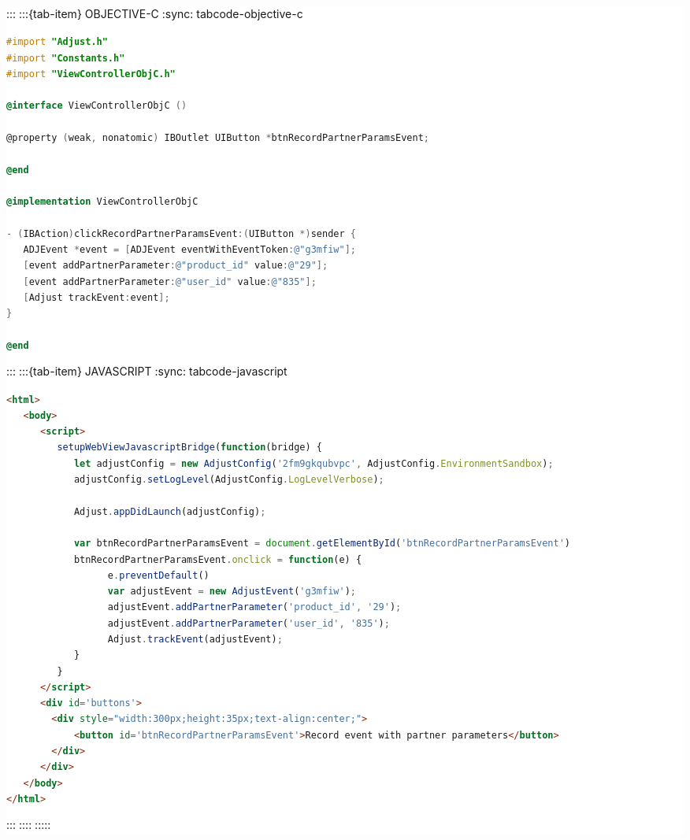 ```swift
```

:::
:::{tab-item} OBJECTIVE-C
:sync: tabcode-objective-c

```objective-c
#import "Adjust.h"
#import "Constants.h"
#import "ViewControllerObjC.h"

@interface ViewControllerObjC ()

@property (weak, nonatomic) IBOutlet UIButton *btnRecordPartnerParamsEvent;

@end

@implementation ViewControllerObjC

- (IBAction)clickRecordPartnerParamsEvent:(UIButton *)sender {
   ADJEvent *event = [ADJEvent eventWithEventToken:@"g3mfiw"];
   [event addPartnerParameter:@"product_id" value:@"29"];
   [event addPartnerParameter:@"user_id" value:@"835"];
   [Adjust trackEvent:event];
}

@end
```

:::
:::{tab-item} JAVASCRIPT
:sync: tabcode-javascript

```html
<html>
   <body>
      <script>
         setupWebViewJavascriptBridge(function(bridge) {
            let adjustConfig = new AdjustConfig('2fm9gkqubvpc', AdjustConfig.EnvironmentSandbox);
            adjustConfig.setLogLevel(AdjustConfig.LogLevelVerbose);

            Adjust.appDidLaunch(adjustConfig);

            var btnRecordPartnerParamsEvent = document.getElementById('btnRecordPartnerParamsEvent')
            btnRecordPartnerParamsEvent.onclick = function(e) {
                  e.preventDefault()
                  var adjustEvent = new AdjustEvent('g3mfiw');
                  adjustEvent.addPartnerParameter('product_id', '29');
                  adjustEvent.addPartnerParameter('user_id', '835');
                  Adjust.trackEvent(adjustEvent);
            }
         }
      </script>
      <div id='buttons'>
        <div style="width:300px;height:35px;text-align:center;">
            <button id='btnRecordPartnerParamsEvent'>Record event with partner parameters</button>
        </div>
      </div>
   </body>
</html>
```
:::
::::
:::::
